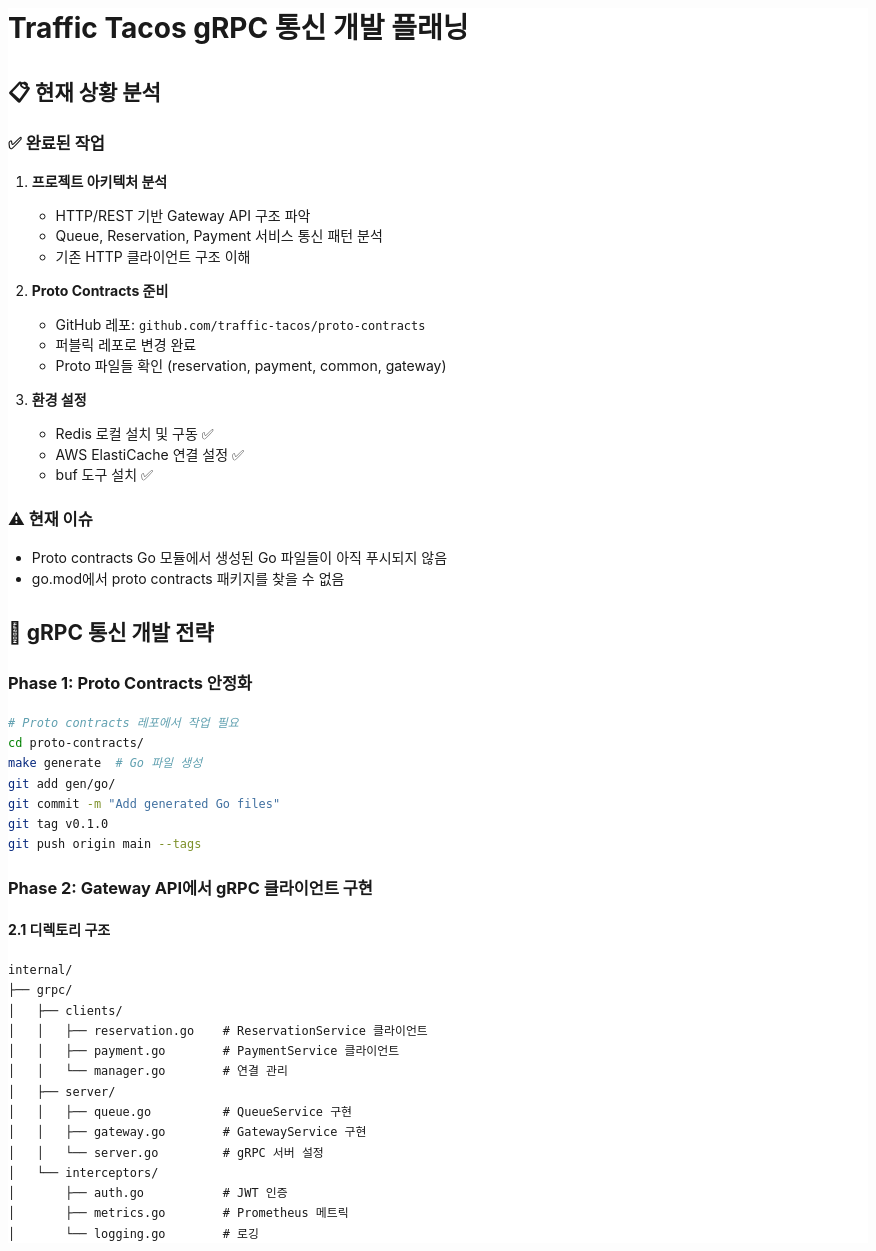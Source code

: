 # Traffic Tacos gRPC 통신 개발 플래닝

## 📋 현재 상황 분석

### ✅ 완료된 작업
1. **프로젝트 아키텍처 분석**
   - HTTP/REST 기반 Gateway API 구조 파악
   - Queue, Reservation, Payment 서비스 통신 패턴 분석
   - 기존 HTTP 클라이언트 구조 이해

2. **Proto Contracts 준비**
   - GitHub 레포: `github.com/traffic-tacos/proto-contracts`
   - 퍼블릭 레포로 변경 완료
   - Proto 파일들 확인 (reservation, payment, common, gateway)

3. **환경 설정**
   - Redis 로컬 설치 및 구동 ✅
   - AWS ElastiCache 연결 설정 ✅
   - buf 도구 설치 ✅

### ⚠️ 현재 이슈
- Proto contracts Go 모듈에서 생성된 Go 파일들이 아직 푸시되지 않음
- go.mod에서 proto contracts 패키지를 찾을 수 없음

## 🚀 gRPC 통신 개발 전략

### Phase 1: Proto Contracts 안정화
```bash
# Proto contracts 레포에서 작업 필요
cd proto-contracts/
make generate  # Go 파일 생성
git add gen/go/
git commit -m "Add generated Go files"
git tag v0.1.0
git push origin main --tags
```

### Phase 2: Gateway API에서 gRPC 클라이언트 구현

#### 2.1 디렉토리 구조
```
internal/
├── grpc/
│   ├── clients/
│   │   ├── reservation.go    # ReservationService 클라이언트
│   │   ├── payment.go        # PaymentService 클라이언트
│   │   └── manager.go        # 연결 관리
│   ├── server/
│   │   ├── queue.go          # QueueService 구현
│   │   ├── gateway.go        # GatewayService 구현
│   │   └── server.go         # gRPC 서버 설정
│   └── interceptors/
│       ├── auth.go           # JWT 인증
│       ├── metrics.go        # Prometheus 메트릭
│       └── logging.go        # 로깅
```
